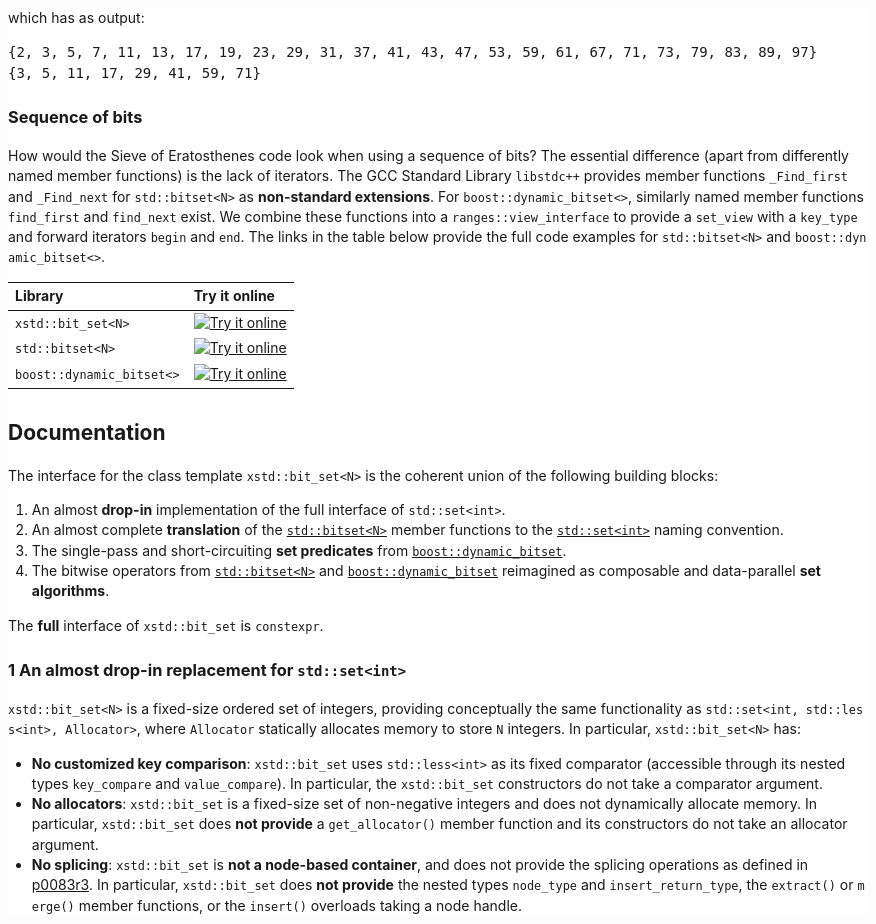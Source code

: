 which has as output:
<pre>
{2, 3, 5, 7, 11, 13, 17, 19, 23, 29, 31, 37, 41, 43, 47, 53, 59, 61, 67, 71, 73, 79, 83, 89, 97}
{3, 5, 11, 17, 29, 41, 59, 71}
</pre>

### Sequence of bits

How would the Sieve of Eratosthenes code look when using a sequence of bits? The essential difference (apart from differently named member functions) is the lack of iterators. The GCC Standard Library `libstdc++` provides member functions `_Find_first` and `_Find_next` for `std::bitset<N>` as **non-standard extensions**. For `boost::dynamic_bitset<>`, similarly named member functions `find_first` and `find_next` exist. We combine these functions into a `ranges::view_interface` to provide a `set_view` with a `key_type` and forward iterators `begin` and `end`. The links in the table below provide the full code examples for `std::bitset<N>` and `boost::dynamic_bitset<>`.

| Library                   | Try it online |
| :------                   | :------------ |
| `xstd::bit_set<N>`        | [![Try it online](https://img.shields.io/badge/try%20it-online-brightgreen.svg)](https://godbolt.org/z/shr5TEP9M) |
| `std::bitset<N>`          | [![Try it online](https://img.shields.io/badge/try%20it-online-brightgreen.svg)](https://godbolt.org/z/zGjofjToj) |
| `boost::dynamic_bitset<>` | [![Try it online](https://img.shields.io/badge/try%20it-online-brightgreen.svg)](https://godbolt.org/z/PeKoK8zvd) |

## Documentation

The interface for the class template `xstd::bit_set<N>` is the coherent union of the following building blocks:

1. An almost **drop-in** implementation of the full interface of `std::set<int>`.
2. An almost complete **translation** of the [`std::bitset<N>`](http://en.cppreference.com/w/cpp/utility/bitset) member functions to the [`std::set<int>`](http://en.cppreference.com/w/cpp/container/set) naming convention.
3. The single-pass and short-circuiting **set predicates** from [`boost::dynamic_bitset`](https://www.boost.org/doc/libs/1_80_0/libs/dynamic_bitset/dynamic_bitset.html).
4. The bitwise operators from [`std::bitset<N>`](http://en.cppreference.com/w/cpp/utility/bitset) and [`boost::dynamic_bitset`](https://www.boost.org/doc/libs/1_80_0/libs/dynamic_bitset/dynamic_bitset.html) reimagined as composable and data-parallel **set algorithms**.

The **full** interface of `xstd::bit_set` is `constexpr`.

### 1 An almost drop-in replacement for `std::set<int>`

`xstd::bit_set<N>` is a fixed-size ordered set of integers, providing conceptually the same functionality as `std::set<int, std::less<int>, Allocator>`, where `Allocator` statically allocates memory to store `N` integers. In particular, `xstd::bit_set<N>` has:

- **No customized key comparison**: `xstd::bit_set` uses `std::less<int>` as its fixed comparator (accessible through its nested types `key_compare` and `value_compare`). In particular, the `xstd::bit_set` constructors do not take a comparator argument.
- **No allocators**: `xstd::bit_set` is a fixed-size set of non-negative integers and does not dynamically allocate memory. In particular, `xstd::bit_set` does **not provide** a `get_allocator()` member function and its constructors do not take an allocator argument.
- **No splicing**: `xstd::bit_set` is **not a node-based container**, and does not provide the splicing operations as defined in [p0083r3](http://www.open-std.org/jtc1/sc22/wg21/docs/papers/2016/p0083r3.pdf). In particular, `xstd::bit_set` does **not provide** the nested types `node_type` and `insert_return_type`, the `extract()` or `merge()` member functions, or the `insert()` overloads taking a node handle.
